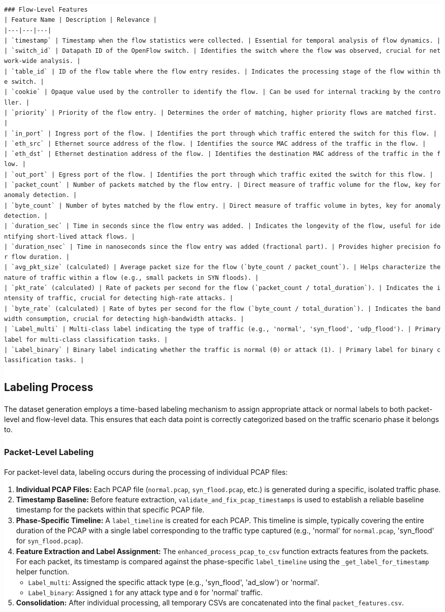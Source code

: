    ### Flow-Level Features
    | Feature Name | Description | Relevance |
    |---|---|---|
    | `timestamp` | Timestamp when the flow statistics were collected. | Essential for temporal analysis of flow dynamics. |
    | `switch_id` | Datapath ID of the OpenFlow switch. | Identifies the switch where the flow was observed, crucial for network-wide analysis. |
    | `table_id` | ID of the flow table where the flow entry resides. | Indicates the processing stage of the flow within the switch. |
    | `cookie` | Opaque value used by the controller to identify the flow. | Can be used for internal tracking by the controller. |
    | `priority` | Priority of the flow entry. | Determines the order of matching, higher priority flows are matched first. |
    | `in_port` | Ingress port of the flow. | Identifies the port through which traffic entered the switch for this flow. |
    | `eth_src` | Ethernet source address of the flow. | Identifies the source MAC address of the traffic in the flow. |
    | `eth_dst` | Ethernet destination address of the flow. | Identifies the destination MAC address of the traffic in the flow. |
    | `out_port` | Egress port of the flow. | Identifies the port through which traffic exited the switch for this flow. |
    | `packet_count` | Number of packets matched by the flow entry. | Direct measure of traffic volume for the flow, key for anomaly detection. |
    | `byte_count` | Number of bytes matched by the flow entry. | Direct measure of traffic volume in bytes, key for anomaly detection. |
    | `duration_sec` | Time in seconds since the flow entry was added. | Indicates the longevity of the flow, useful for identifying short-lived attack flows. |
    | `duration_nsec` | Time in nanoseconds since the flow entry was added (fractional part). | Provides higher precision for flow duration. |
    | `avg_pkt_size` (calculated) | Average packet size for the flow (`byte_count / packet_count`). | Helps characterize the nature of traffic within a flow (e.g., small packets in SYN floods). |
    | `pkt_rate` (calculated) | Rate of packets per second for the flow (`packet_count / total_duration`). | Indicates the intensity of traffic, crucial for detecting high-rate attacks. |
    | `byte_rate` (calculated) | Rate of bytes per second for the flow (`byte_count / total_duration`). | Indicates the bandwidth consumption, crucial for detecting high-bandwidth attacks. |
    | `Label_multi` | Multi-class label indicating the type of traffic (e.g., 'normal', 'syn_flood', 'udp_flood'). | Primary label for multi-class classification tasks. |
    | `Label_binary` | Binary label indicating whether the traffic is normal (0) or attack (1). | Primary label for binary classification tasks. |

## Labeling Process

The dataset generation employs a time-based labeling mechanism to assign appropriate attack or normal labels to both packet-level and flow-level data. This ensures that each data point is correctly categorized based on the traffic scenario phase it belongs to.

### Packet-Level Labeling

For packet-level data, labeling occurs during the processing of individual PCAP files:
1.  **Individual PCAP Files:** Each PCAP file (`normal.pcap`, `syn_flood.pcap`, etc.) is generated during a specific, isolated traffic phase.
2.  **Timestamp Baseline:** Before feature extraction, `validate_and_fix_pcap_timestamps` is used to establish a reliable baseline timestamp for the packets within that specific PCAP file.
3.  **Phase-Specific Timeline:** A `label_timeline` is created for each PCAP. This timeline is simple, typically covering the entire duration of the PCAP with a single label corresponding to the traffic type captured (e.g., 'normal' for `normal.pcap`, 'syn_flood' for `syn_flood.pcap`).
4.  **Feature Extraction and Label Assignment:** The `enhanced_process_pcap_to_csv` function extracts features from the packets. For each packet, its timestamp is compared against the phase-specific `label_timeline` using the `_get_label_for_timestamp` helper function.
    *   `Label_multi`: Assigned the specific attack type (e.g., 'syn_flood', 'ad_slow') or 'normal'.
    *   `Label_binary`: Assigned `1` for any attack type and `0` for 'normal' traffic.
5.  **Consolidation:** After individual processing, all temporary CSVs are concatenated into the final `packet_features.csv`.
